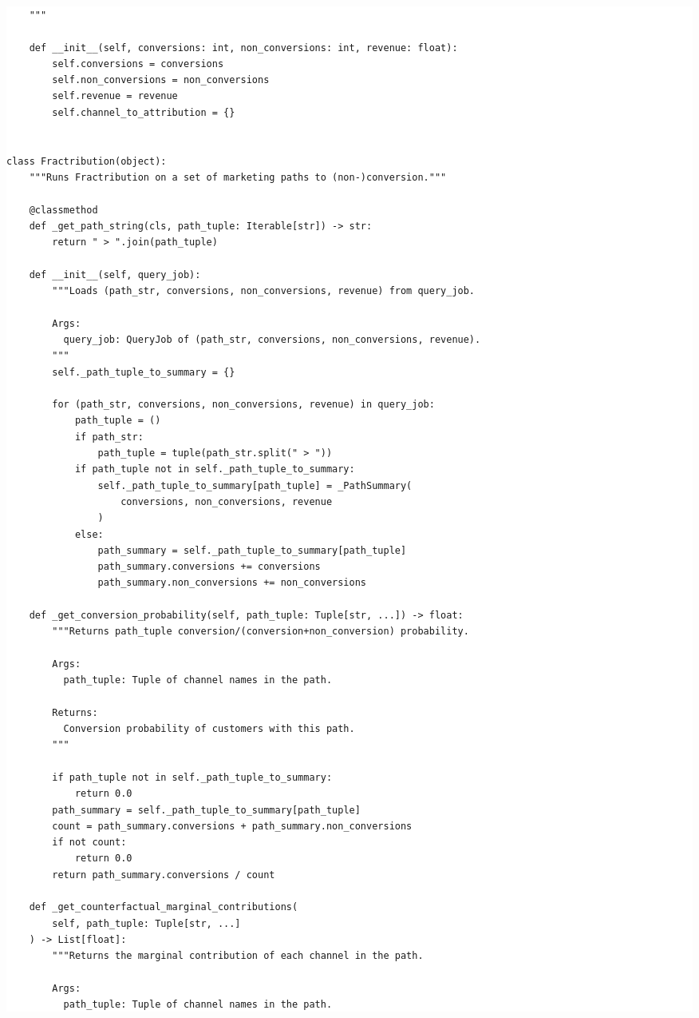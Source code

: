 ```jinja2
    """

    def __init__(self, conversions: int, non_conversions: int, revenue: float):
        self.conversions = conversions
        self.non_conversions = non_conversions
        self.revenue = revenue
        self.channel_to_attribution = {}


class Fractribution(object):
    """Runs Fractribution on a set of marketing paths to (non-)conversion."""

    @classmethod
    def _get_path_string(cls, path_tuple: Iterable[str]) -> str:
        return " > ".join(path_tuple)

    def __init__(self, query_job):
        """Loads (path_str, conversions, non_conversions, revenue) from query_job.

        Args:
          query_job: QueryJob of (path_str, conversions, non_conversions, revenue).
        """
        self._path_tuple_to_summary = {}

        for (path_str, conversions, non_conversions, revenue) in query_job:
            path_tuple = ()
            if path_str:
                path_tuple = tuple(path_str.split(" > "))
            if path_tuple not in self._path_tuple_to_summary:
                self._path_tuple_to_summary[path_tuple] = _PathSummary(
                    conversions, non_conversions, revenue
                )
            else:
                path_summary = self._path_tuple_to_summary[path_tuple]
                path_summary.conversions += conversions
                path_summary.non_conversions += non_conversions

    def _get_conversion_probability(self, path_tuple: Tuple[str, ...]) -> float:
        """Returns path_tuple conversion/(conversion+non_conversion) probability.

        Args:
          path_tuple: Tuple of channel names in the path.

        Returns:
          Conversion probability of customers with this path.
        """

        if path_tuple not in self._path_tuple_to_summary:
            return 0.0
        path_summary = self._path_tuple_to_summary[path_tuple]
        count = path_summary.conversions + path_summary.non_conversions
        if not count:
            return 0.0
        return path_summary.conversions / count

    def _get_counterfactual_marginal_contributions(
        self, path_tuple: Tuple[str, ...]
    ) -> List[float]:
        """Returns the marginal contribution of each channel in the path.

        Args:
          path_tuple: Tuple of channel names in the path.

```
